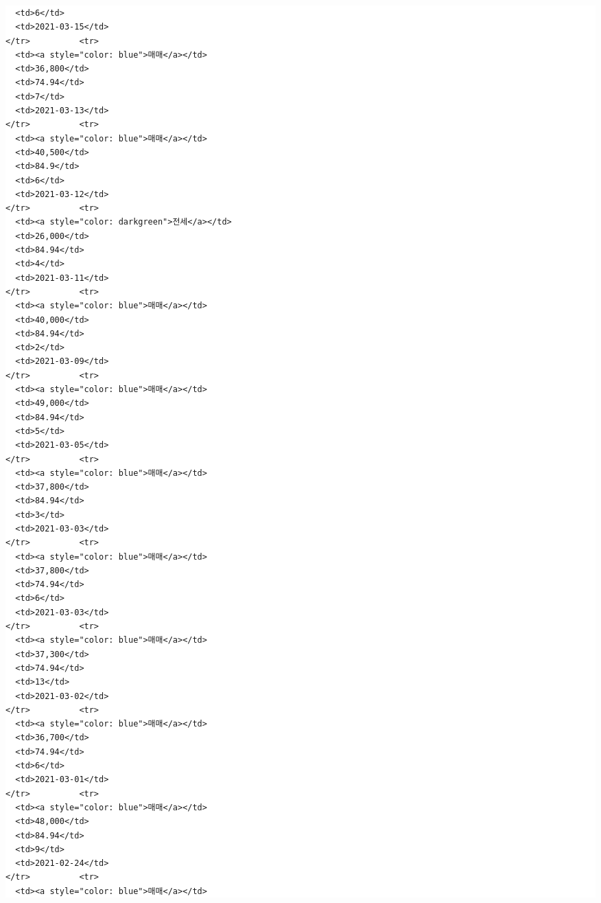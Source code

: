       <td>6</td>
      <td>2021-03-15</td>
    </tr>          <tr>
      <td><a style="color: blue">매매</a></td>
      <td>36,800</td>
      <td>74.94</td>
      <td>7</td>
      <td>2021-03-13</td>
    </tr>          <tr>
      <td><a style="color: blue">매매</a></td>
      <td>40,500</td>
      <td>84.9</td>
      <td>6</td>
      <td>2021-03-12</td>
    </tr>          <tr>
      <td><a style="color: darkgreen">전세</a></td>
      <td>26,000</td>
      <td>84.94</td>
      <td>4</td>
      <td>2021-03-11</td>
    </tr>          <tr>
      <td><a style="color: blue">매매</a></td>
      <td>40,000</td>
      <td>84.94</td>
      <td>2</td>
      <td>2021-03-09</td>
    </tr>          <tr>
      <td><a style="color: blue">매매</a></td>
      <td>49,000</td>
      <td>84.94</td>
      <td>5</td>
      <td>2021-03-05</td>
    </tr>          <tr>
      <td><a style="color: blue">매매</a></td>
      <td>37,800</td>
      <td>84.94</td>
      <td>3</td>
      <td>2021-03-03</td>
    </tr>          <tr>
      <td><a style="color: blue">매매</a></td>
      <td>37,800</td>
      <td>74.94</td>
      <td>6</td>
      <td>2021-03-03</td>
    </tr>          <tr>
      <td><a style="color: blue">매매</a></td>
      <td>37,300</td>
      <td>74.94</td>
      <td>13</td>
      <td>2021-03-02</td>
    </tr>          <tr>
      <td><a style="color: blue">매매</a></td>
      <td>36,700</td>
      <td>74.94</td>
      <td>6</td>
      <td>2021-03-01</td>
    </tr>          <tr>
      <td><a style="color: blue">매매</a></td>
      <td>48,000</td>
      <td>84.94</td>
      <td>9</td>
      <td>2021-02-24</td>
    </tr>          <tr>
      <td><a style="color: blue">매매</a></td>